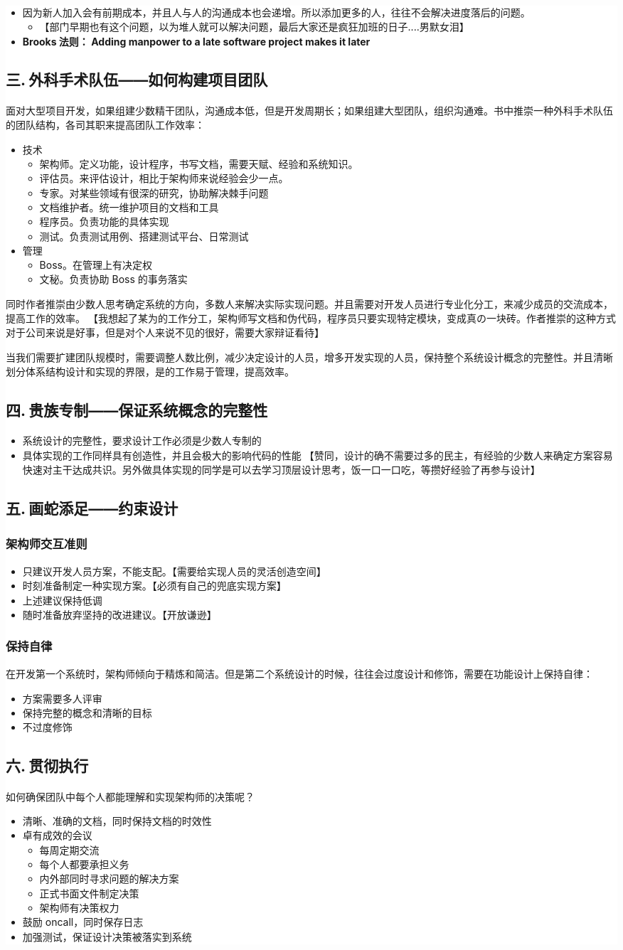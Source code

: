   - 因为新人加入会有前期成本，并且人与人的沟通成本也会递增。所以添加更多的人，往往不会解决进度落后的问题。
    - 【部门早期也有这个问题，以为堆人就可以解决问题，最后大家还是疯狂加班的日子....男默女泪】
  - **Brooks 法则： Adding manpower to a late software project makes it later**

## 三. 外科手术队伍——如何构建项目团队

面对大型项目开发，如果组建少数精干团队，沟通成本低，但是开发周期长；如果组建大型团队，组织沟通难。书中推崇一种外科手术队伍的团队结构，各司其职来提高团队工作效率：

- 技术
  - 架构师。定义功能，设计程序，书写文档，需要天赋、经验和系统知识。
  - 评估员。来评估设计，相比于架构师来说经验会少一点。
  - 专家。对某些领域有很深的研究，协助解决棘手问题
  - 文档维护者。统一维护项目的文档和工具
  - 程序员。负责功能的具体实现
  - 测试。负责测试用例、搭建测试平台、日常测试
- 管理
  - Boss。在管理上有决定权
  - 文秘。负责协助 Boss 的事务落实

同时作者推崇由少数人思考确定系统的方向，多数人来解决实际实现问题。并且需要对开发人员进行专业化分工，来减少成员的交流成本，提高工作的效率。
【我想起了某为的工作分工，架构师写文档和伪代码，程序员只要实现特定模块，变成真の一块砖。作者推崇的这种方式对于公司来说是好事，但是对个人来说不见的很好，需要大家辩证看待】

当我们需要扩建团队规模时，需要调整人数比例，减少决定设计的人员，增多开发实现的人员，保持整个系统设计概念的完整性。并且清晰划分体系结构设计和实现的界限，是的工作易于管理，提高效率。

## 四. 贵族专制——保证系统概念的完整性

- 系统设计的完整性，要求设计工作必须是少数人专制的
- 具体实现的工作同样具有创造性，并且会极大的影响代码的性能 【赞同，设计的确不需要过多的民主，有经验的少数人来确定方案容易快速对主干达成共识。另外做具体实现的同学是可以去学习顶层设计思考，饭一口一口吃，等攒好经验了再参与设计】

## 五. 画蛇添足——约束设计

### 架构师交互准则

- 只建议开发人员方案，不能支配。【需要给实现人员的灵活创造空间】
- 时刻准备制定一种实现方案。【必须有自己的兜底实现方案】
- 上述建议保持低调
- 随时准备放弃坚持的改进建议。【开放谦逊】

### 保持自律

在开发第一个系统时，架构师倾向于精炼和简洁。但是第二个系统设计的时候，往往会过度设计和修饰，需要在功能设计上保持自律：

- 方案需要多人评审
- 保持完整的概念和清晰的目标
- 不过度修饰

## 六. 贯彻执行

如何确保团队中每个人都能理解和实现架构师的决策呢？

- 清晰、准确的文档，同时保持文档的时效性
- 卓有成效的会议
  - 每周定期交流
  - 每个人都要承担义务
  - 内外部同时寻求问题的解决方案
  - 正式书面文件制定决策
  - 架构师有决策权力
- 鼓励 oncall，同时保存日志
- 加强测试，保证设计决策被落实到系统
